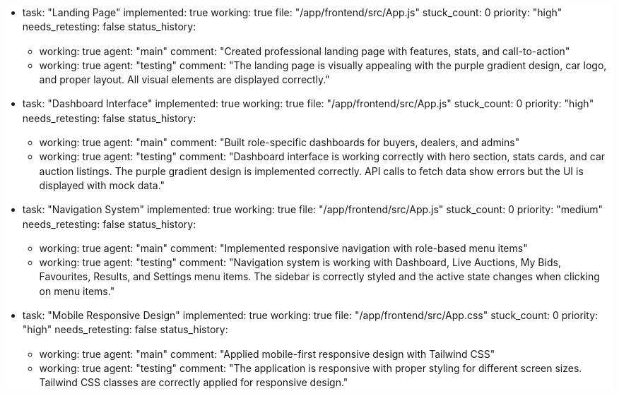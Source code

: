   - task: "Landing Page"
    implemented: true
    working: true
    file: "/app/frontend/src/App.js"
    stuck_count: 0
    priority: "high"
    needs_retesting: false
    status_history:
      - working: true
        agent: "main"
        comment: "Created professional landing page with features, stats, and call-to-action"
      - working: true
        agent: "testing"
        comment: "The landing page is visually appealing with the purple gradient design, car logo, and proper layout. All visual elements are displayed correctly."

  - task: "Dashboard Interface"
    implemented: true
    working: true
    file: "/app/frontend/src/App.js"
    stuck_count: 0
    priority: "high"
    needs_retesting: false
    status_history:
      - working: true
        agent: "main"
        comment: "Built role-specific dashboards for buyers, dealers, and admins"
      - working: true
        agent: "testing"
        comment: "Dashboard interface is working correctly with hero section, stats cards, and car auction listings. The purple gradient design is implemented correctly. API calls to fetch data show errors but the UI is displayed with mock data."

  - task: "Navigation System"
    implemented: true
    working: true
    file: "/app/frontend/src/App.js"
    stuck_count: 0
    priority: "medium"
    needs_retesting: false
    status_history:
      - working: true
        agent: "main"
        comment: "Implemented responsive navigation with role-based menu items"
      - working: true
        agent: "testing"
        comment: "Navigation system is working with Dashboard, Live Auctions, My Bids, Favourites, Results, and Settings menu items. The sidebar is correctly styled and the active state changes when clicking on menu items."

  - task: "Mobile Responsive Design"
    implemented: true
    working: true
    file: "/app/frontend/src/App.css"
    stuck_count: 0
    priority: "high"
    needs_retesting: false
    status_history:
      - working: true
        agent: "main"
        comment: "Applied mobile-first responsive design with Tailwind CSS"
      - working: true
        agent: "testing"
        comment: "The application is responsive with proper styling for different screen sizes. Tailwind CSS classes are correctly applied for responsive design."